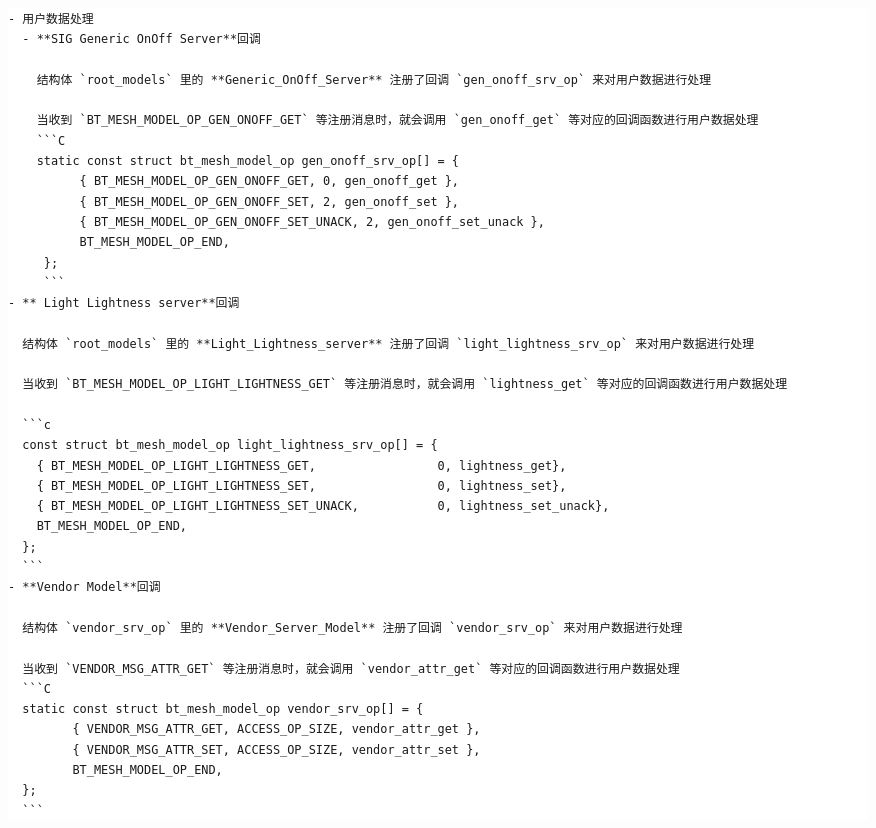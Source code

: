     - 用户数据处理
      - **SIG Generic OnOff Server**回调

        结构体 `root_models` 里的 **Generic_OnOff_Server** 注册了回调 `gen_onoff_srv_op` 来对用户数据进行处理

        当收到 `BT_MESH_MODEL_OP_GEN_ONOFF_GET` 等注册消息时，就会调用 `gen_onoff_get` 等对应的回调函数进行用户数据处理
        ```C
        static const struct bt_mesh_model_op gen_onoff_srv_op[] = {
              { BT_MESH_MODEL_OP_GEN_ONOFF_GET, 0, gen_onoff_get },
              { BT_MESH_MODEL_OP_GEN_ONOFF_SET, 2, gen_onoff_set },
              { BT_MESH_MODEL_OP_GEN_ONOFF_SET_UNACK, 2, gen_onoff_set_unack },
              BT_MESH_MODEL_OP_END,
         };
         ```
    - ** Light Lightness server**回调

      结构体 `root_models` 里的 **Light_Lightness_server** 注册了回调 `light_lightness_srv_op` 来对用户数据进行处理

      当收到 `BT_MESH_MODEL_OP_LIGHT_LIGHTNESS_GET` 等注册消息时，就会调用 `lightness_get` 等对应的回调函数进行用户数据处理

      ```c
      const struct bt_mesh_model_op light_lightness_srv_op[] = {
        { BT_MESH_MODEL_OP_LIGHT_LIGHTNESS_GET, 				0, lightness_get},
        { BT_MESH_MODEL_OP_LIGHT_LIGHTNESS_SET, 				0, lightness_set},
        { BT_MESH_MODEL_OP_LIGHT_LIGHTNESS_SET_UNACK, 			0, lightness_set_unack},
        BT_MESH_MODEL_OP_END,
      };
      ```
    - **Vendor Model**回调

      结构体 `vendor_srv_op` 里的 **Vendor_Server_Model** 注册了回调 `vendor_srv_op` 来对用户数据进行处理

      当收到 `VENDOR_MSG_ATTR_GET` 等注册消息时，就会调用 `vendor_attr_get` 等对应的回调函数进行用户数据处理
      ```C
      static const struct bt_mesh_model_op vendor_srv_op[] = {
             { VENDOR_MSG_ATTR_GET, ACCESS_OP_SIZE, vendor_attr_get },
             { VENDOR_MSG_ATTR_SET, ACCESS_OP_SIZE, vendor_attr_set },
             BT_MESH_MODEL_OP_END,
      };
      ```
